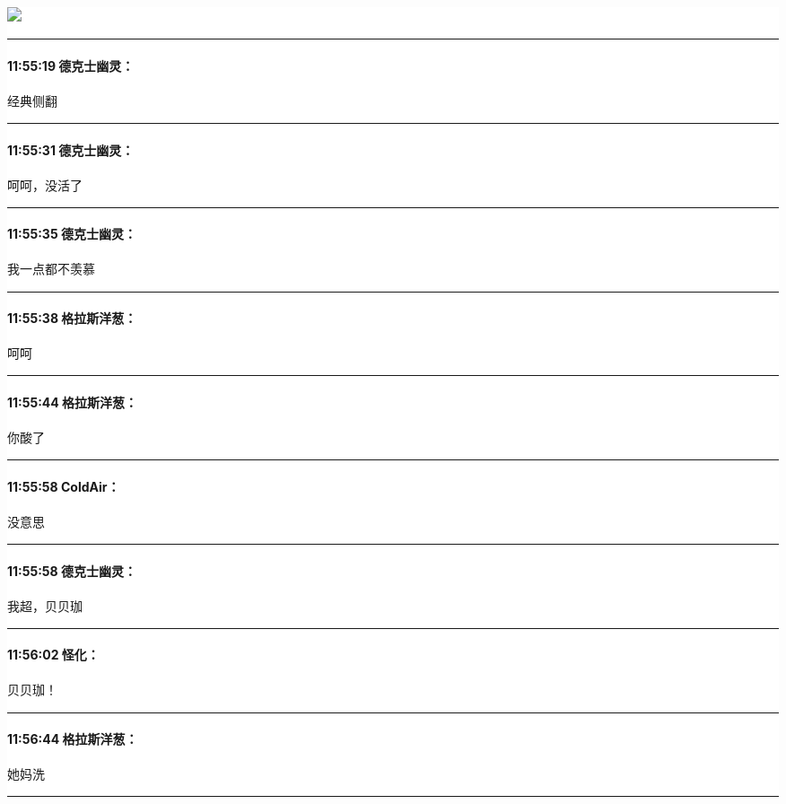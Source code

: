 ![](http://gchat.qpic.cn/gchatpic_new/1035154062/614391357-3186575425-199768376D495D8DB985BB9FAFEA7169/0?term=2")

*****

#### 11:55:19  德克士幽灵：

经典侧翻

*****

#### 11:55:31  德克士幽灵：

呵呵，没活了

*****

#### 11:55:35  德克士幽灵：

我一点都不羡慕

*****

#### 11:55:38  格拉斯洋葱：

呵呵

*****

#### 11:55:44  格拉斯洋葱：

你酸了

*****

#### 11:55:58  ColdAir：

没意思

*****

#### 11:55:58  德克士幽灵：

我超，贝贝珈

*****

#### 11:56:02  怪化：

贝贝珈！

*****

#### 11:56:44  格拉斯洋葱：

她妈洗

*****

